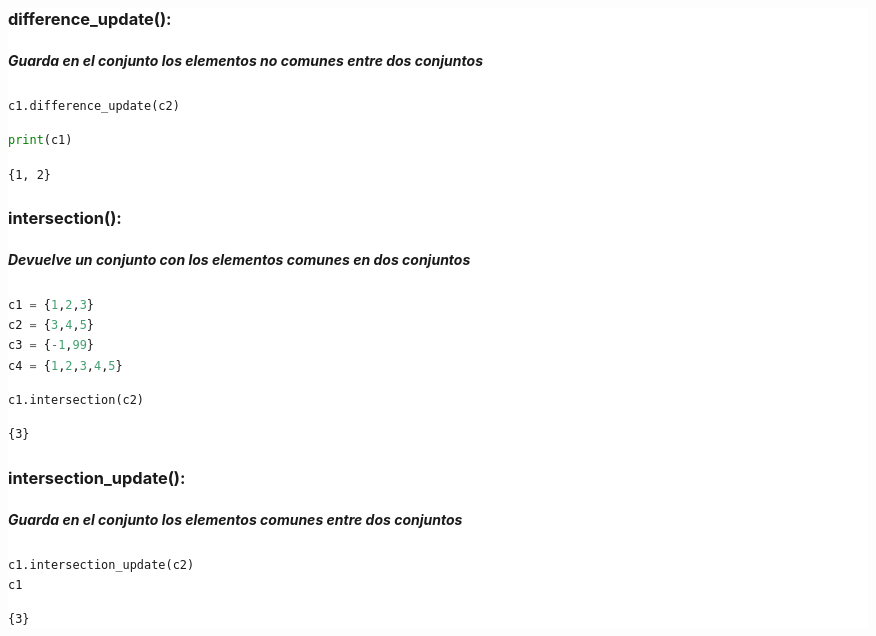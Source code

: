 

### difference_update(): 

##### Guarda  en el conjunto los elementos no comunes entre dos conjuntos

```python
c1.difference_update(c2)
```

```python
print(c1)
```

```
{1, 2}

```



### intersection(): 

##### Devuelve un conjunto con los elementos comunes en dos conjuntos

```python
c1 = {1,2,3}
c2 = {3,4,5}
c3 = {-1,99}
c4 = {1,2,3,4,5}
```

```python
c1.intersection(c2)
```

```
{3}

```



### intersection_update(): 

##### Guarda en el conjunto los elementos comunes entre dos conjuntos

```python
c1.intersection_update(c2)
c1
```

```
{3}

```
